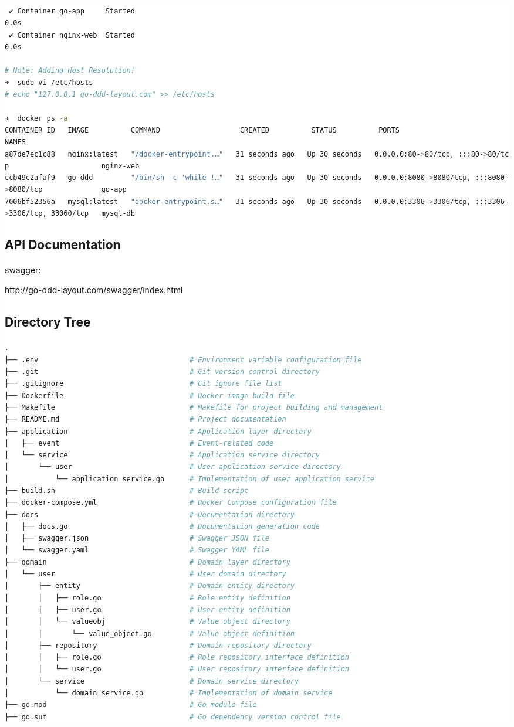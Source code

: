 ```bash
 ✔ Container go-app     Started                                                                                                                                                                           0.0s
 ✔ Container nginx-web  Started                                                                                                                                                                           0.0s

# Note: Adding Host Resolution!
➜  sudo vi /etc/hosts
# echo "127.0.0.1 go-ddd-layout.com" >> /etc/hosts

➜  docker ps -a
CONTAINER ID   IMAGE          COMMAND                   CREATED          STATUS          PORTS                                                  NAMES
a87de7ec1c88   nginx:latest   "/docker-entrypoint.…"   31 seconds ago   Up 30 seconds   0.0.0.0:80->80/tcp, :::80->80/tcp                      nginx-web
ccb49c2afaf9   go-ddd         "/bin/sh -c 'while !…"   31 seconds ago   Up 30 seconds   0.0.0.0:8080->8080/tcp, :::8080->8080/tcp              go-app
7006bf52356a   mysql:latest   "docker-entrypoint.s…"   31 seconds ago   Up 30 seconds   0.0.0.0:3306->3306/tcp, :::3306->3306/tcp, 33060/tcp   mysql-db
```

## API Documentation

swagger:

http://go-ddd-layout.com/swagger/index.html

## Directory Tree

```bash
.
├── .env                                    # Environment variable configuration file
├── .git                                    # Git version control directory
├── .gitignore                              # Git ignore file list
├── Dockerfile                              # Docker image build file
├── Makefile                                # Makefile for project building and management
├── README.md                               # Project documentation
├── application                             # Application layer directory
│   ├── event                               # Event-related code
│   └── service                             # Application service directory
│       └── user                            # User application service directory
│           └── application_service.go      # Implementation of user application service
├── build.sh                                # Build script
├── docker-compose.yml                      # Docker Compose configuration file
├── docs                                    # Documentation directory
│   ├── docs.go                             # Documentation generation code
│   ├── swagger.json                        # Swagger JSON file
│   └── swagger.yaml                        # Swagger YAML file
├── domain                                  # Domain layer directory
│   └── user                                # User domain directory
│       ├── entity                          # Domain entity directory
│       │   ├── role.go                     # Role entity definition
│       │   ├── user.go                     # User entity definition
│       │   └── valueobj                    # Value object directory
│       │       └── value_object.go         # Value object definition
│       ├── repository                      # Domain repository directory
│       │   ├── role.go                     # Role repository interface definition
│       │   └── user.go                     # User repository interface definition
│       └── service                         # Domain service directory
│           └── domain_service.go           # Implementation of domain service
├── go.mod                                  # Go module file
├── go.sum                                  # Go dependency version control file
```